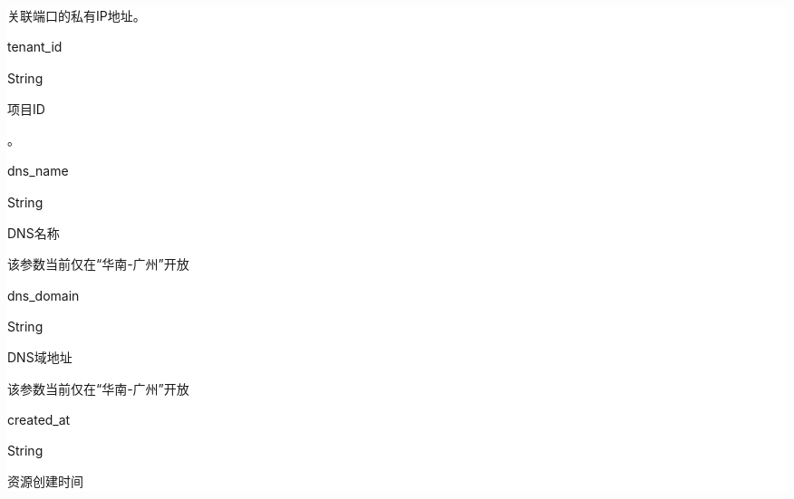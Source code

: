 <td class="cellrowborder" valign="top" width="33.33333333333333%" headers="mcps1.2.4.1.3 "><p id="zh-cn_topic_0201534068_p1712316501972"><a name="zh-cn_topic_0201534068_p1712316501972"></a><a name="zh-cn_topic_0201534068_p1712316501972"></a>关联端口的私有IP地址。</p>
</td>
</tr>
<tr id="zh-cn_topic_0201534068_row21662416711"><td class="cellrowborder" valign="top" width="33.33333333333333%" headers="mcps1.2.4.1.1 "><p id="zh-cn_topic_0201534068_p812355018717"><a name="zh-cn_topic_0201534068_p812355018717"></a><a name="zh-cn_topic_0201534068_p812355018717"></a>tenant_id</p>
</td>
<td class="cellrowborder" valign="top" width="33.33333333333333%" headers="mcps1.2.4.1.2 "><p id="zh-cn_topic_0201534068_p612316509712"><a name="zh-cn_topic_0201534068_p612316509712"></a><a name="zh-cn_topic_0201534068_p612316509712"></a>String</p>
</td>
<td class="cellrowborder" valign="top" width="33.33333333333333%" headers="mcps1.2.4.1.3 "><p id="zh-cn_topic_0201534068_p1597110240277"><a name="zh-cn_topic_0201534068_p1597110240277"></a><a name="zh-cn_topic_0201534068_p1597110240277"></a>项目ID</p>
<p id="zh-cn_topic_0201534068_p51231950174"><a name="zh-cn_topic_0201534068_p51231950174"></a><a name="zh-cn_topic_0201534068_p51231950174"></a>。</p>
</td>
</tr>
<tr id="zh-cn_topic_0201534068_row11176241720"><td class="cellrowborder" valign="top" width="33.33333333333333%" headers="mcps1.2.4.1.1 "><p id="zh-cn_topic_0201534068_p11222111885214"><a name="zh-cn_topic_0201534068_p11222111885214"></a><a name="zh-cn_topic_0201534068_p11222111885214"></a>dns_name</p>
</td>
<td class="cellrowborder" valign="top" width="33.33333333333333%" headers="mcps1.2.4.1.2 "><p id="zh-cn_topic_0201534068_p122232018115215"><a name="zh-cn_topic_0201534068_p122232018115215"></a><a name="zh-cn_topic_0201534068_p122232018115215"></a>String</p>
</td>
<td class="cellrowborder" valign="top" width="33.33333333333333%" headers="mcps1.2.4.1.3 "><p id="zh-cn_topic_0201534068_p18223161825216"><a name="zh-cn_topic_0201534068_p18223161825216"></a><a name="zh-cn_topic_0201534068_p18223161825216"></a>DNS名称</p>
<p id="zh-cn_topic_0201534068_p3622189141"><a name="zh-cn_topic_0201534068_p3622189141"></a><a name="zh-cn_topic_0201534068_p3622189141"></a>该参数当前仅在“华南-广州”开放</p>
</td>
</tr>
<tr id="zh-cn_topic_0201534068_row17174241670"><td class="cellrowborder" valign="top" width="33.33333333333333%" headers="mcps1.2.4.1.1 "><p id="zh-cn_topic_0201534068_p492133065713"><a name="zh-cn_topic_0201534068_p492133065713"></a><a name="zh-cn_topic_0201534068_p492133065713"></a>dns_domain</p>
</td>
<td class="cellrowborder" valign="top" width="33.33333333333333%" headers="mcps1.2.4.1.2 "><p id="zh-cn_topic_0201534068_p16929300573"><a name="zh-cn_topic_0201534068_p16929300573"></a><a name="zh-cn_topic_0201534068_p16929300573"></a>String</p>
</td>
<td class="cellrowborder" valign="top" width="33.33333333333333%" headers="mcps1.2.4.1.3 "><p id="zh-cn_topic_0201534068_p3921230175711"><a name="zh-cn_topic_0201534068_p3921230175711"></a><a name="zh-cn_topic_0201534068_p3921230175711"></a>DNS域地址</p>
<p id="zh-cn_topic_0201534068_p16100171118144"><a name="zh-cn_topic_0201534068_p16100171118144"></a><a name="zh-cn_topic_0201534068_p16100171118144"></a>该参数当前仅在“华南-广州”开放</p>
</td>
</tr>
<tr id="zh-cn_topic_0201534068_row1418142410714"><td class="cellrowborder" valign="top" width="33.33333333333333%" headers="mcps1.2.4.1.1 "><p id="zh-cn_topic_0201534068_p1953114119914"><a name="zh-cn_topic_0201534068_p1953114119914"></a><a name="zh-cn_topic_0201534068_p1953114119914"></a>created_at</p>
</td>
<td class="cellrowborder" valign="top" width="33.33333333333333%" headers="mcps1.2.4.1.2 "><p id="zh-cn_topic_0201534068_p595318416919"><a name="zh-cn_topic_0201534068_p595318416919"></a><a name="zh-cn_topic_0201534068_p595318416919"></a>String</p>
</td>
<td class="cellrowborder" valign="top" width="33.33333333333333%" headers="mcps1.2.4.1.3 "><p id="zh-cn_topic_0201534068_p1395374115919"><a name="zh-cn_topic_0201534068_p1395374115919"></a><a name="zh-cn_topic_0201534068_p1395374115919"></a>资源创建时间</p>